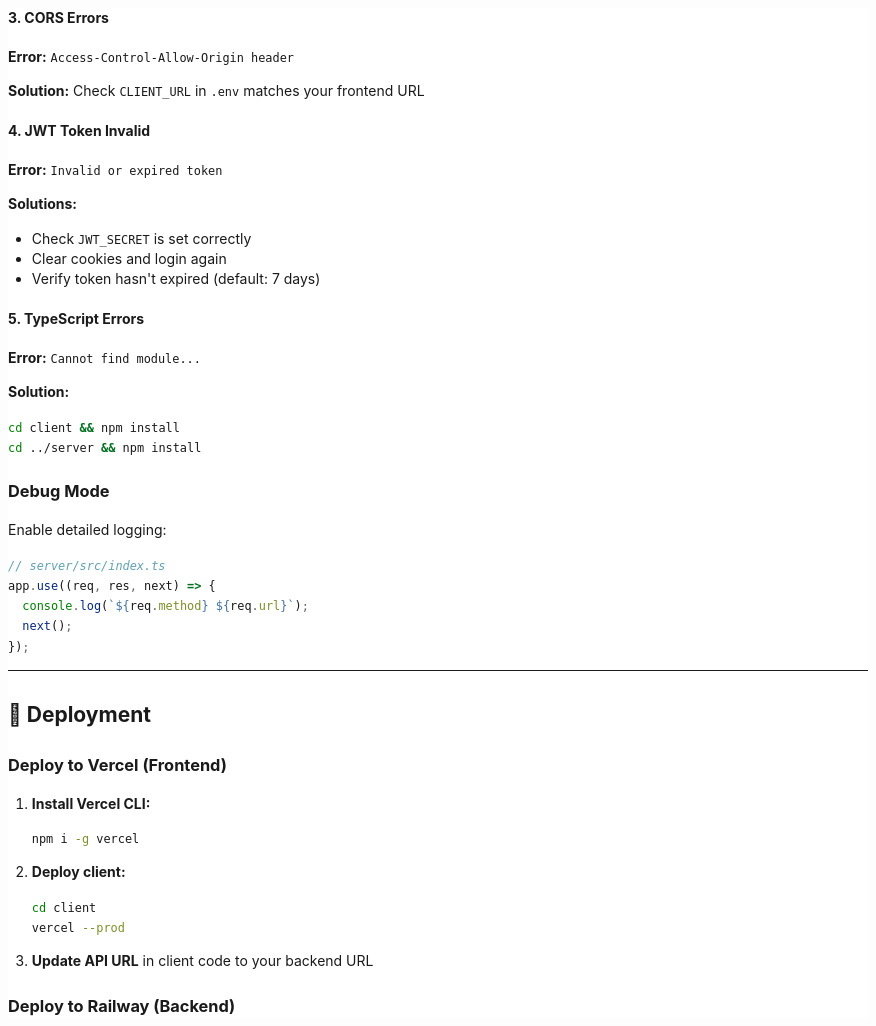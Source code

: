 #### 3. CORS Errors

**Error:** `Access-Control-Allow-Origin header`

**Solution:** Check `CLIENT_URL` in `.env` matches your frontend URL

#### 4. JWT Token Invalid

**Error:** `Invalid or expired token`

**Solutions:**
- Check `JWT_SECRET` is set correctly
- Clear cookies and login again
- Verify token hasn't expired (default: 7 days)

#### 5. TypeScript Errors

**Error:** `Cannot find module...`

**Solution:**
```bash
cd client && npm install
cd ../server && npm install
```

### Debug Mode

Enable detailed logging:

```typescript
// server/src/index.ts
app.use((req, res, next) => {
  console.log(`${req.method} ${req.url}`);
  next();
});
```

---

## 🚢 Deployment

### Deploy to Vercel (Frontend)

1. **Install Vercel CLI:**
   ```bash
   npm i -g vercel
   ```

2. **Deploy client:**
   ```bash
   cd client
   vercel --prod
   ```

3. **Update API URL** in client code to your backend URL

### Deploy to Railway (Backend)
